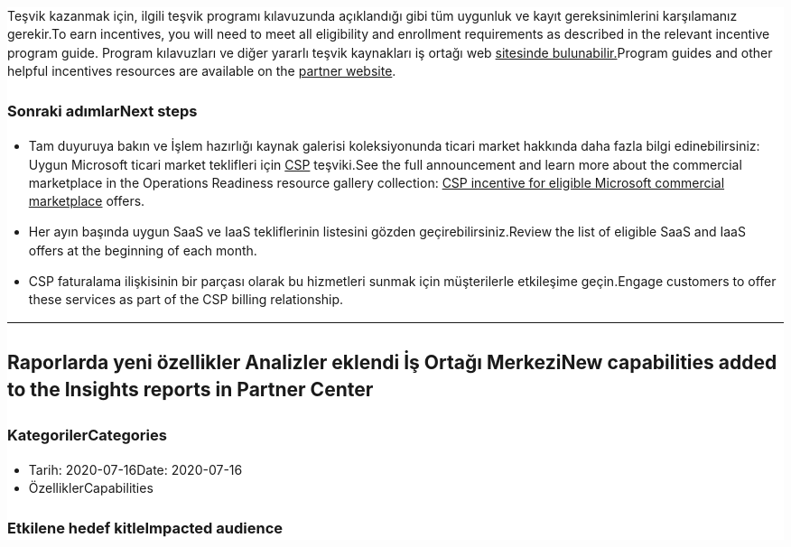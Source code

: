 <span data-ttu-id="1b394-286">Teşvik kazanmak için, ilgili teşvik programı kılavuzunda açıklandığı gibi tüm uygunluk ve kayıt gereksinimlerini karşılamanız gerekir.</span><span class="sxs-lookup"><span data-stu-id="1b394-286">To earn incentives, you will need to meet all eligibility and enrollment requirements as described in the relevant incentive program guide.</span></span> <span data-ttu-id="1b394-287">Program kılavuzları ve diğer yararlı teşvik kaynakları iş ortağı web [sitesinde bulunabilir.](https://aka.ms/partnerincentives)</span><span class="sxs-lookup"><span data-stu-id="1b394-287">Program guides and other helpful incentives resources are available on the [partner website](https://aka.ms/partnerincentives).</span></span>

### <a name="next-steps"></a><span data-ttu-id="1b394-288">Sonraki adımlar</span><span class="sxs-lookup"><span data-stu-id="1b394-288">Next steps</span></span>

- <span data-ttu-id="1b394-289">Tam duyuruya bakın ve İşlem hazırlığı kaynak galerisi koleksiyonunda ticari market hakkında daha fazla bilgi edinebilirsiniz: Uygun Microsoft ticari market teklifleri için [CSP](https://partner.microsoft.com/resources/collection/csp-incentive-for-microsoft-commercial-marketplace-offers#/) teşviki.</span><span class="sxs-lookup"><span data-stu-id="1b394-289">See the full announcement and learn more about the commercial marketplace in the Operations Readiness resource gallery collection: [CSP incentive for eligible Microsoft commercial marketplace](https://partner.microsoft.com/resources/collection/csp-incentive-for-microsoft-commercial-marketplace-offers#/) offers.</span></span>
 
- <span data-ttu-id="1b394-290">Her ayın başında uygun SaaS ve IaaS tekliflerinin listesini gözden geçirebilirsiniz.</span><span class="sxs-lookup"><span data-stu-id="1b394-290">Review the list of eligible SaaS and IaaS offers at the beginning of each month.</span></span>
 
- <span data-ttu-id="1b394-291">CSP faturalama ilişkisinin bir parçası olarak bu hizmetleri sunmak için müşterilerle etkileşime geçin.</span><span class="sxs-lookup"><span data-stu-id="1b394-291">Engage customers to offer these services as part of the CSP billing relationship.</span></span>

_______________
## <a name="new-capabilities-added-to-the-insights-reports-in-partner-center"></a><a name="6"></a><span data-ttu-id="1b394-292">Raporlarda yeni özellikler Analizler eklendi İş Ortağı Merkezi</span><span class="sxs-lookup"><span data-stu-id="1b394-292">New capabilities added to the Insights reports in Partner Center</span></span> 


### <a name="categories"></a><span data-ttu-id="1b394-293">Kategoriler</span><span class="sxs-lookup"><span data-stu-id="1b394-293">Categories</span></span>

- <span data-ttu-id="1b394-294">Tarih: 2020-07-16</span><span class="sxs-lookup"><span data-stu-id="1b394-294">Date: 2020-07-16</span></span>
- <span data-ttu-id="1b394-295">Özellikler</span><span class="sxs-lookup"><span data-stu-id="1b394-295">Capabilities</span></span>
 
 
### <a name="impacted-audience"></a><span data-ttu-id="1b394-296">Etkilene hedef kitle</span><span class="sxs-lookup"><span data-stu-id="1b394-296">Impacted audience</span></span>
